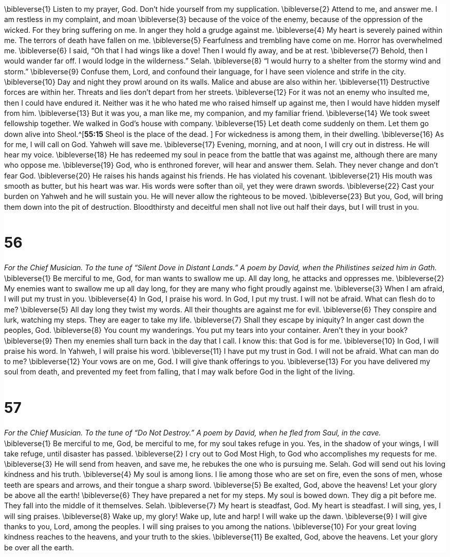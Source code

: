  \bibleverse{1} Listen to my prayer, God. Don’t hide yourself from my supplication. \bibleverse{2} Attend to me, and answer me. I am restless in my complaint, and moan \bibleverse{3} because of the voice of the enemy, because of the oppression of the wicked. For they bring suffering on me. In anger they hold a grudge against me. \bibleverse{4} My heart is severely pained within me. The terrors of death have fallen on me. \bibleverse{5} Fearfulness and trembling have come on me. Horror has overwhelmed me. \bibleverse{6} I said, “Oh that I had wings like a dove! Then I would fly away, and be at rest. \bibleverse{7} Behold, then I would wander far off. I would lodge in the wilderness.” Selah. \bibleverse{8} “I would hurry to a shelter from the stormy wind and storm.” \bibleverse{9} Confuse them, Lord, and confound their language, for I have seen violence and strife in the city. \bibleverse{10} Day and night they prowl around on its walls. Malice and abuse are also within her. \bibleverse{11} Destructive forces are within her. Threats and lies don’t depart from her streets. \bibleverse{12} For it was not an enemy who insulted me, then I could have endured it. Neither was it he who hated me who raised himself up against me, then I would have hidden myself from him. \bibleverse{13} But it was you, a man like me, my companion, and my familiar friend. \bibleverse{14} We took sweet fellowship together. We walked in God’s house with company. \bibleverse{15} Let death come suddenly on them. Let them go down alive into Sheol.^[**55:15** Sheol is the place of the dead. ] For wickedness is among them, in their dwelling. \bibleverse{16} As for me, I will call on God. Yahweh will save me. \bibleverse{17} Evening, morning, and at noon, I will cry out in distress. He will hear my voice. \bibleverse{18} He has redeemed my soul in peace from the battle that was against me, although there are many who oppose me. \bibleverse{19} God, who is enthroned forever, will hear and answer them. Selah. They never change and don’t fear God. \bibleverse{20} He raises his hands against his friends. He has violated his covenant. \bibleverse{21} His mouth was smooth as butter, but his heart was war. His words were softer than oil, yet they were drawn swords. \bibleverse{22} Cast your burden on Yahweh and he will sustain you. He will never allow the righteous to be moved. \bibleverse{23} But you, God, will bring them down into the pit of destruction. Bloodthirsty and deceitful men shall not live out half their days, but I will trust in you.

# 56 
*For the Chief Musician. To the tune of “Silent Dove in Distant Lands.” A poem by David, when the Philistines seized him in Gath.* \
 \bibleverse{1} Be merciful to me, God, for man wants to swallow me up. All day long, he attacks and oppresses me. \bibleverse{2} My enemies want to swallow me up all day long, for they are many who fight proudly against me. \bibleverse{3} When I am afraid, I will put my trust in you. \bibleverse{4} In God, I praise his word. In God, I put my trust. I will not be afraid. What can flesh do to me? \bibleverse{5} All day long they twist my words. All their thoughts are against me for evil. \bibleverse{6} They conspire and lurk, watching my steps. They are eager to take my life. \bibleverse{7} Shall they escape by iniquity? In anger cast down the peoples, God. \bibleverse{8} You count my wanderings. You put my tears into your container. Aren’t they in your book? \bibleverse{9} Then my enemies shall turn back in the day that I call. I know this: that God is for me. \bibleverse{10} In God, I will praise his word. In Yahweh, I will praise his word. \bibleverse{11} I have put my trust in God. I will not be afraid. What can man do to me? \bibleverse{12} Your vows are on me, God. I will give thank offerings to you. \bibleverse{13} For you have delivered my soul from death, and prevented my feet from falling, that I may walk before God in the light of the living. 

# 57 
*For the Chief Musician. To the tune of “Do Not Destroy.” A poem by David, when he fled from Saul, in the cave.* \
 \bibleverse{1} Be merciful to me, God, be merciful to me, for my soul takes refuge in you. Yes, in the shadow of your wings, I will take refuge, until disaster has passed. \bibleverse{2} I cry out to God Most High, to God who accomplishes my requests for me. \bibleverse{3} He will send from heaven, and save me, he rebukes the one who is pursuing me. Selah. God will send out his loving kindness and his truth. \bibleverse{4} My soul is among lions. I lie among those who are set on fire, even the sons of men, whose teeth are spears and arrows, and their tongue a sharp sword. \bibleverse{5} Be exalted, God, above the heavens! Let your glory be above all the earth! \bibleverse{6} They have prepared a net for my steps. My soul is bowed down. They dig a pit before me. They fall into the middle of it themselves. Selah. \bibleverse{7} My heart is steadfast, God. My heart is steadfast. I will sing, yes, I will sing praises. \bibleverse{8} Wake up, my glory! Wake up, lute and harp! I will wake up the dawn. \bibleverse{9} I will give thanks to you, Lord, among the peoples. I will sing praises to you among the nations. \bibleverse{10} For your great loving kindness reaches to the heavens, and your truth to the skies. \bibleverse{11} Be exalted, God, above the heavens. Let your glory be over all the earth. 
